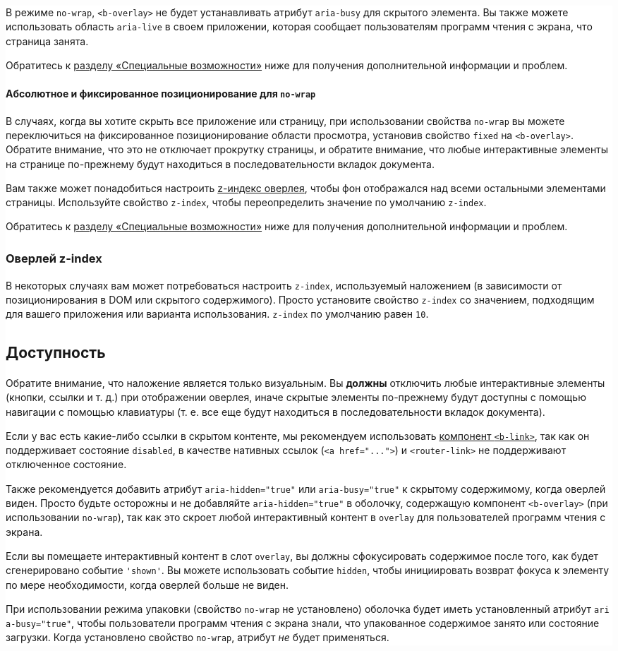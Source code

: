 В режиме `no-wrap`, `<b-overlay>` не будет устанавливать атрибут `aria-busy` для скрытого элемента.
Вы также можете использовать область `aria-live` в своем приложении, которая сообщает пользователям
программ чтения с экрана, что страница занята.

Обратитесь к [разделу «Специальные возможности»](#accessibility) ниже для получения дополнительной
информации и проблем.

#### Абсолютное и фиксированное позиционирование для `no-wrap`

В случаях, когда вы хотите скрыть все приложение или страницу, при использовании свойства `no-wrap`
вы можете переключиться на фиксированное позиционирование области просмотра, установив свойство
`fixed` на `<b-overlay>`. Обратите внимание, что это не отключает прокрутку страницы, и обратите
внимание, что любые интерактивные элементы на странице по-прежнему будут находиться в
последовательности вкладок документа.

Вам также может понадобиться настроить [z-индекс оверлея](#overlay-z-index), чтобы фон отображался
над всеми остальными элементами страницы. Используйте свойство `z-index`, чтобы переопределить
значение по умолчанию `z-index`.

Обратитесь к [разделу «Специальные возможности»](#accessibility) ниже для получения дополнительной
информации и проблем.

### Оверлей z-index

В некоторых случаях вам может потребоваться настроить `z-index`, используемый наложением (в
зависимости от позиционирования в DOM или скрытого содержимого). Просто установите свойство
`z-index` со значением, подходящим для вашего приложения или варианта использования. `z-index` по
умолчанию равен `10`.

## Доступность

Обратите внимание, что наложение является только визуальным. Вы **должны** отключить любые
интерактивные элементы (кнопки, ссылки и т. д.) при отображении оверлея, иначе скрытые элементы
по-прежнему будут доступны с помощью навигации с помощью клавиатуры (т. е. все еще будут находиться
в последовательности вкладок документа).

Если у вас есть какие-либо ссылки в скрытом контенте, мы рекомендуем использовать
[компонент `<b-link>`](/docs/components/link), так как он поддерживает состояние `disabled`, в
качестве нативных ссылок (`<a href="...">`) и `<router-link>` не поддерживают отключенное состояние.

Также рекомендуется добавить атрибут `aria-hidden="true"` или `aria-busy="true"` к скрытому
содержимому, когда оверлей виден. Просто будьте осторожны и не добавляйте `aria-hidden="true"` в
оболочку, содержащую компонент `<b-overlay>` (при использовании `no-wrap`), так как это скроет любой
интерактивный контент в `overlay` для пользователей программ чтения с экрана.

Если вы помещаете интерактивный контент в слот `overlay`, вы должны сфокусировать содержимое после
того, как будет сгенерировано событие `'shown'`. Вы можете использовать событие `hidden`, чтобы
инициировать возврат фокуса к элементу по мере необходимости, когда оверлей больше не виден.

При использовании режима упаковки (свойство `no-wrap` не установлено) оболочка будет иметь
установленный атрибут `aria-busy="true"`, чтобы пользователи программ чтения с экрана знали, что
упакованное содержимое занято или состояние загрузки. Когда установлено свойство `no-wrap`, атрибут
_не_ будет применяться.
